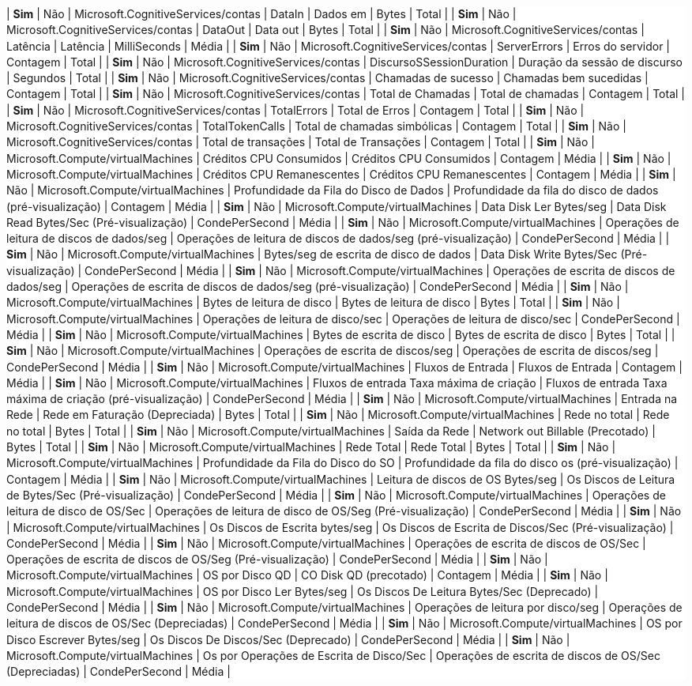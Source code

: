 | **Sim**  | Não |  Microsoft.CognitiveServices/contas  |  DataIn  |  Dados em  |  Bytes  |  Total | 
| **Sim**  | Não |  Microsoft.CognitiveServices/contas  |  DataOut  |  Data out  |  Bytes  |  Total | 
| **Sim**  | Não |  Microsoft.CognitiveServices/contas  |  Latência  |  Latência  |  MilliSeconds  |  Média | 
| **Sim**  | Não |  Microsoft.CognitiveServices/contas  |  ServerErrors  |  Erros do servidor  |  Contagem  |  Total | 
| **Sim**  | Não |  Microsoft.CognitiveServices/contas  |  DiscursoSSessionDuration  |  Duração da sessão de discurso  |  Segundos  |  Total | 
| **Sim**  | Não |  Microsoft.CognitiveServices/contas  |  Chamadas de sucesso  |  Chamadas bem sucedidas  |  Contagem  |  Total | 
| **Sim**  | Não |  Microsoft.CognitiveServices/contas  |  Total de Chamadas  |  Total de chamadas  |  Contagem  |  Total | 
| **Sim**  | Não |  Microsoft.CognitiveServices/contas  |  TotalErrors  |  Total de Erros  |  Contagem  |  Total | 
| **Sim**  | Não |  Microsoft.CognitiveServices/contas  |  TotalTokenCalls  |  Total de chamadas simbólicas  |  Contagem  |  Total | 
| **Sim**  | Não |  Microsoft.CognitiveServices/contas  |  Total de transações  |  Total de Transações  |  Contagem  |  Total | 
| **Sim**  | Não |  Microsoft.Compute/virtualMachines  |  Créditos CPU Consumidos  |  Créditos CPU Consumidos  |  Contagem  |  Média | 
| **Sim**  | Não |  Microsoft.Compute/virtualMachines  |  Créditos CPU Remanescentes  |  Créditos CPU Remanescentes  |  Contagem  |  Média | 
| **Sim**  | Não |  Microsoft.Compute/virtualMachines  |  Profundidade da Fila do Disco de Dados  |  Profundidade da fila do disco de dados (pré-visualização)  |  Contagem  |  Média | 
| **Sim**  | Não |  Microsoft.Compute/virtualMachines  |  Data Disk Ler Bytes/seg  |  Data Disk Read Bytes/Sec (Pré-visualização)  |  CondePerSecond  |  Média | 
| **Sim**  | Não |  Microsoft.Compute/virtualMachines  |  Operações de leitura de discos de dados/seg  |  Operações de leitura de discos de dados/seg (pré-visualização)  |  CondePerSecond  |  Média | 
| **Sim**  | Não |  Microsoft.Compute/virtualMachines  |  Bytes/seg de escrita de disco de dados  |  Data Disk Write Bytes/Sec (Pré-visualização)  |  CondePerSecond  |  Média | 
| **Sim**  | Não |  Microsoft.Compute/virtualMachines  |  Operações de escrita de discos de dados/seg  |  Operações de escrita de discos de dados/seg (pré-visualização)  |  CondePerSecond  |  Média | 
| **Sim**  | Não |  Microsoft.Compute/virtualMachines  |  Bytes de leitura de disco  |  Bytes de leitura de disco  |  Bytes  |  Total | 
| **Sim**  | Não |  Microsoft.Compute/virtualMachines  |  Operações de leitura de disco/sec  |  Operações de leitura de disco/sec  |  CondePerSecond  |  Média | 
| **Sim**  | Não |  Microsoft.Compute/virtualMachines  |  Bytes de escrita de disco  |  Bytes de escrita de disco  |  Bytes  |  Total | 
| **Sim**  | Não |  Microsoft.Compute/virtualMachines  |  Operações de escrita de discos/seg  |  Operações de escrita de discos/seg  |  CondePerSecond  |  Média | 
| **Sim**  | Não |  Microsoft.Compute/virtualMachines  |  Fluxos de Entrada  |  Fluxos de Entrada  |  Contagem  |  Média | 
| **Sim**  | Não |  Microsoft.Compute/virtualMachines  |  Fluxos de entrada Taxa máxima de criação  |  Fluxos de entrada Taxa máxima de criação (pré-visualização)  |  CondePerSecond  |  Média | 
| **Sim**  | Não |  Microsoft.Compute/virtualMachines  |  Entrada na Rede  |  Rede em Faturação (Depreciada)  |  Bytes  |  Total | 
| **Sim**  | Não |  Microsoft.Compute/virtualMachines  |  Rede no total  |  Rede no total  |  Bytes  |  Total | 
| **Sim**  | Não |  Microsoft.Compute/virtualMachines  |  Saída da Rede  |  Network out Billable (Precotado)  |  Bytes  |  Total | 
| **Sim**  | Não |  Microsoft.Compute/virtualMachines  |  Rede Total  |  Rede Total  |  Bytes  |  Total | 
| **Sim**  | Não |  Microsoft.Compute/virtualMachines  |  Profundidade da Fila do Disco do SO  |  Profundidade da fila do disco os (pré-visualização)  |  Contagem  |  Média | 
| **Sim**  | Não |  Microsoft.Compute/virtualMachines  |  Leitura de discos de OS Bytes/seg  |  Os Discos de Leitura de Bytes/Sec (Pré-visualização)  |  CondePerSecond  |  Média | 
| **Sim**  | Não |  Microsoft.Compute/virtualMachines  |  Operações de leitura de disco de OS/Sec  |  Operações de leitura de disco de OS/Seg (Pré-visualização)  |  CondePerSecond  |  Média | 
| **Sim**  | Não |  Microsoft.Compute/virtualMachines  |  Os Discos de Escrita bytes/seg  |  Os Discos de Escrita de Discos/Sec (Pré-visualização)  |  CondePerSecond  |  Média | 
| **Sim**  | Não |  Microsoft.Compute/virtualMachines  |  Operações de escrita de discos de OS/Sec  |  Operações de escrita de discos de OS/Seg (Pré-visualização)  |  CondePerSecond  |  Média | 
| **Sim**  | Não |  Microsoft.Compute/virtualMachines  |  OS por Disco QD  |  CO Disk QD (precotado)  |  Contagem  |  Média | 
| **Sim**  | Não |  Microsoft.Compute/virtualMachines  |  OS por Disco Ler Bytes/seg  |  Os Discos De Leitura Bytes/Sec (Deprecado)  |  CondePerSecond  |  Média | 
| **Sim**  | Não |  Microsoft.Compute/virtualMachines  |  Operações de leitura por disco/seg  |  Operações de leitura de discos de OS/Sec (Depreciadas)  |  CondePerSecond  |  Média | 
| **Sim**  | Não |  Microsoft.Compute/virtualMachines  |  OS por Disco Escrever Bytes/seg  |  Os Discos De Discos/Sec (Deprecado)  |  CondePerSecond  |  Média | 
| **Sim**  | Não |  Microsoft.Compute/virtualMachines  |  Os por Operações de Escrita de Disco/Sec  |  Operações de escrita de discos de OS/Sec (Depreciadas)  |  CondePerSecond  |  Média | 